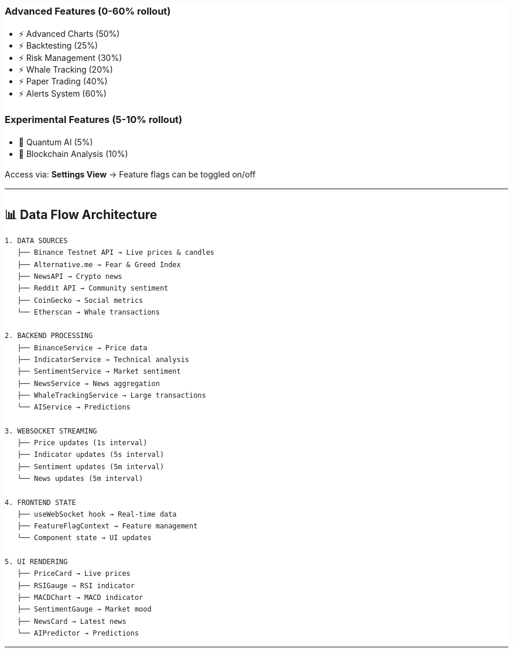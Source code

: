 ### Advanced Features (0-60% rollout)
- ⚡ Advanced Charts (50%)
- ⚡ Backtesting (25%)
- ⚡ Risk Management (30%)
- ⚡ Whale Tracking (20%)
- ⚡ Paper Trading (40%)
- ⚡ Alerts System (60%)

### Experimental Features (5-10% rollout)
- 🔬 Quantum AI (5%)
- 🔬 Blockchain Analysis (10%)

Access via: **Settings View** → Feature flags can be toggled on/off

---

## 📊 Data Flow Architecture

```
1. DATA SOURCES
   ├── Binance Testnet API → Live prices & candles
   ├── Alternative.me → Fear & Greed Index
   ├── NewsAPI → Crypto news
   ├── Reddit API → Community sentiment
   ├── CoinGecko → Social metrics
   └── Etherscan → Whale transactions

2. BACKEND PROCESSING
   ├── BinanceService → Price data
   ├── IndicatorService → Technical analysis
   ├── SentimentService → Market sentiment
   ├── NewsService → News aggregation
   ├── WhaleTrackingService → Large transactions
   └── AIService → Predictions

3. WEBSOCKET STREAMING
   ├── Price updates (1s interval)
   ├── Indicator updates (5s interval)
   ├── Sentiment updates (5m interval)
   └── News updates (5m interval)

4. FRONTEND STATE
   ├── useWebSocket hook → Real-time data
   ├── FeatureFlagContext → Feature management
   └── Component state → UI updates

5. UI RENDERING
   ├── PriceCard → Live prices
   ├── RSIGauge → RSI indicator
   ├── MACDChart → MACD indicator
   ├── SentimentGauge → Market mood
   ├── NewsCard → Latest news
   └── AIPredictor → Predictions
```

---